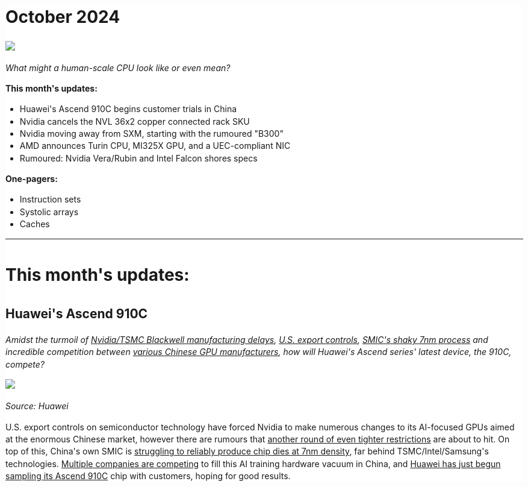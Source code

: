 # October 2024
![](https://substackcdn.com/image/fetch/w_1456,c_limit,f_auto,q_auto:good,fl_progressive:steep/https%3A%2F%2Fsubstack-post-media.s3.amazonaws.com%2Fpublic%2Fimages%2Fbf84ac72-49a3-4680-81be-8719393955e5_1344x768.png)

*What might a human-scale CPU look like or even mean?*

**This month's updates:**

* Huawei's Ascend 910C begins customer trials in China
* Nvidia cancels the NVL 36x2 copper connected rack SKU
* Nvidia moving away from SXM, starting with the rumoured "B300"
* AMD announces Turin CPU, MI325X GPU, and a UEC-compliant NIC
* Rumoured: Nvidia Vera/Rubin and Intel Falcon shores specs

**One-pagers:**

* Instruction sets
* Systolic arrays
* Caches

* * *

# This month's updates:

## Huawei's Ascend 910C

_Amidst the turmoil of [Nvidia/TSMC Blackwell manufacturing delays](https://www.trendforce.com/news/2024/09/10/news-nvidias-blackwell-overcomes-delays-as-gb200-reportedly-sets-for-december-mass-production/), [U.S. export controls](https://www.nortonrosefulbright.com/de-de/wissen/publications/5a936192/us-expands-export-restrictions-on-advanced-semiconductors), [SMIC's shaky 7nm process](https://www.trendforce.com/news/2024/06/28/news-huawei-faces-production-challenges-with-20-yield-rate-for-ai-chip/) and incredible competition between [various Chinese GPU manufacturers](https://www.trendforce.com/news/2024/02/22/news-hurdles-in-acquiring-nvidias-high-end-products-assessing-the-progress-of-eight-chinese-ai-chip-manufacturers-in-self-development/), how will Huawei's Ascend series' latest device, the 910C, compete?_

![](https://substackcdn.com/image/fetch/w_1456,c_limit,f_auto,q_auto:good,fl_progressive:steep/https%3A%2F%2Fsubstack-post-media.s3.amazonaws.com%2Fpublic%2Fimages%2F0c99e109-5c56-44f9-8cfc-c24cfb742f98_576x525.png)

*Source: Huawei*

U.S. export controls on semiconductor technology have forced Nvidia to make numerous changes to its AI-focused GPUs aimed at the enormous Chinese market, however there are rumours that [another round of even tighter restrictions](https://www.trendforce.com/news/2024/07/22/news-u-s-reportedly-enhancing-chip-export-restrictions-to-china-while-nvidias-h20-might-get-banned/) are about to hit. On top of this, China's own SMIC is [struggling to reliably produce chip dies at 7nm density](https://www.trendforce.com/news/2024/06/28/news-huawei-faces-production-challenges-with-20-yield-rate-for-ai-chip/), far behind TSMC/Intel/Samsung's technologies. [Multiple companies are competing](https://www.trendforce.com/news/2024/02/22/news-hurdles-in-acquiring-nvidias-high-end-products-assessing-the-progress-of-eight-chinese-ai-chip-manufacturers-in-self-development/) to fill this AI training hardware vacuum in China, and [Huawei has just begun sampling its Ascend 910C](https://www.trendforce.com/news/2024/02/22/news-hurdles-in-acquiring-nvidias-high-end-products-assessing-the-progress-of-eight-chinese-ai-chip-manufacturers-in-self-development/) chip with customers, hoping for good results.
